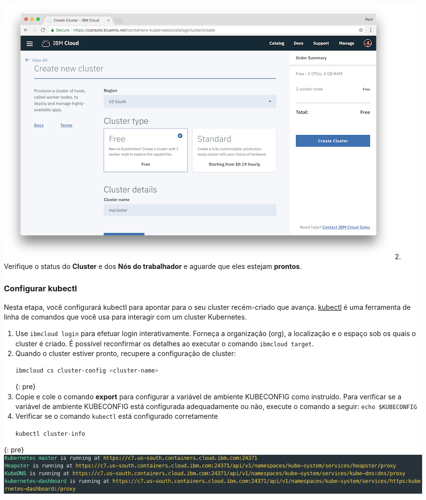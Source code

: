    ![Criação de cluster Kubernetes no IBM Cloud](images/solution25/KubernetesClusterCreation.png)
2. Verifique o status do **Cluster** e dos **Nós do trabalhador** e aguarde que eles estejam **prontos**.

### Configurar kubectl

Nesta etapa, você configurará kubectl para apontar para o seu cluster recém-criado que avança. [kubectl](https://kubernetes.io/docs/user-guide/kubectl-overview/) é uma ferramenta de linha de comandos que você usa para interagir com um cluster Kubernetes.

1. Use `ibmcloud login` para efetuar login interativamente. Forneça a organização (org), a localização e o espaço sob os quais o cluster é criado. É possível reconfirmar os detalhes ao executar o comando `ibmcloud target`.
2. Quando o cluster estiver pronto, recupere a configuração de cluster:
   ```bash
   ibmcloud cs cluster-config <cluster-name>
   ```
   {: pre}
3. Copie e cole o comando **export** para configurar a variável de ambiente KUBECONFIG como instruído. Para verificar se a variável de ambiente KUBECONFIG está configurada adequadamente ou não, execute o comando a seguir: `echo $KUBECONFIG`
4. Verificar se o comando `kubectl` está configurado corretamente
   ```bash
   kubectl cluster-info
   ```
  {: pre}
   ![](images/solution2/kubectl_cluster-info.png)
